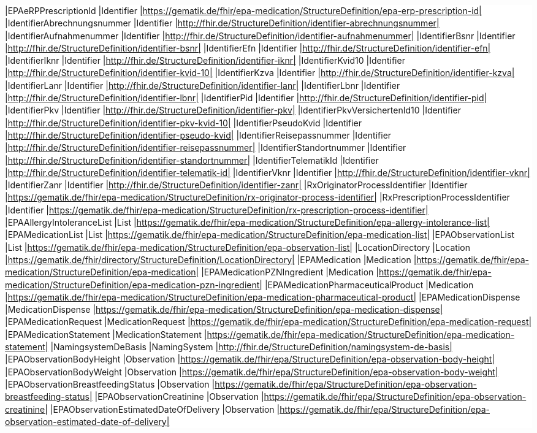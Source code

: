 |EPAeRPPrescriptionId                    |Identifier                              |https://gematik.de/fhir/epa-medication/StructureDefinition/epa-erp-prescription-id|
|IdentifierAbrechnungsnummer             |Identifier                              |http://fhir.de/StructureDefinition/identifier-abrechnungsnummer|
|IdentifierAufnahmenummer                |Identifier                              |http://fhir.de/StructureDefinition/identifier-aufnahmenummer|
|IdentifierBsnr                          |Identifier                              |http://fhir.de/StructureDefinition/identifier-bsnr|
|IdentifierEfn                           |Identifier                              |http://fhir.de/StructureDefinition/identifier-efn|
|IdentifierIknr                          |Identifier                              |http://fhir.de/StructureDefinition/identifier-iknr|
|IdentifierKvid10                        |Identifier                              |http://fhir.de/StructureDefinition/identifier-kvid-10|
|IdentifierKzva                          |Identifier                              |http://fhir.de/StructureDefinition/identifier-kzva|
|IdentifierLanr                          |Identifier                              |http://fhir.de/StructureDefinition/identifier-lanr|
|IdentifierLbnr                          |Identifier                              |http://fhir.de/StructureDefinition/identifier-lbnr|
|IdentifierPid                           |Identifier                              |http://fhir.de/StructureDefinition/identifier-pid|
|IdentifierPkv                           |Identifier                              |http://fhir.de/StructureDefinition/identifier-pkv|
|IdentifierPkvVersichertenId10           |Identifier                              |http://fhir.de/StructureDefinition/identifier-pkv-kvid-10|
|IdentifierPseudoKvid                    |Identifier                              |http://fhir.de/StructureDefinition/identifier-pseudo-kvid|
|IdentifierReisepassnummer               |Identifier                              |http://fhir.de/StructureDefinition/identifier-reisepassnummer|
|IdentifierStandortnummer                |Identifier                              |http://fhir.de/StructureDefinition/identifier-standortnummer|
|IdentifierTelematikId                   |Identifier                              |http://fhir.de/StructureDefinition/identifier-telematik-id|
|IdentifierVknr                          |Identifier                              |http://fhir.de/StructureDefinition/identifier-vknr|
|IdentifierZanr                          |Identifier                              |http://fhir.de/StructureDefinition/identifier-zanr|
|RxOriginatorProcessIdentifier           |Identifier                              |https://gematik.de/fhir/epa-medication/StructureDefinition/rx-originator-process-identifier|
|RxPrescriptionProcessIdentifier         |Identifier                              |https://gematik.de/fhir/epa-medication/StructureDefinition/rx-prescription-process-identifier|
|EPAAllergyIntoleranceList               |List                                    |https://gematik.de/fhir/epa-medication/StructureDefinition/epa-allergy-intolerance-list|
|EPAMedicationList                       |List                                    |https://gematik.de/fhir/epa-medication/StructureDefinition/epa-medication-list|
|EPAObservationList                      |List                                    |https://gematik.de/fhir/epa-medication/StructureDefinition/epa-observation-list|
|LocationDirectory                       |Location                                |https://gematik.de/fhir/directory/StructureDefinition/LocationDirectory|
|EPAMedication                           |Medication                              |https://gematik.de/fhir/epa-medication/StructureDefinition/epa-medication|
|EPAMedicationPZNIngredient              |Medication                              |https://gematik.de/fhir/epa-medication/StructureDefinition/epa-medication-pzn-ingredient|
|EPAMedicationPharmaceuticalProduct      |Medication                              |https://gematik.de/fhir/epa-medication/StructureDefinition/epa-medication-pharmaceutical-product|
|EPAMedicationDispense                   |MedicationDispense                      |https://gematik.de/fhir/epa-medication/StructureDefinition/epa-medication-dispense|
|EPAMedicationRequest                    |MedicationRequest                       |https://gematik.de/fhir/epa-medication/StructureDefinition/epa-medication-request|
|EPAMedicationStatement                  |MedicationStatement                     |https://gematik.de/fhir/epa-medication/StructureDefinition/epa-medication-statement|
|NamingsystemDeBasis                     |NamingSystem                            |http://fhir.de/StructureDefinition/namingsystem-de-basis|
|EPAObservationBodyHeight                |Observation                             |https://gematik.de/fhir/epa/StructureDefinition/epa-observation-body-height|
|EPAObservationBodyWeight                |Observation                             |https://gematik.de/fhir/epa/StructureDefinition/epa-observation-body-weight|
|EPAObservationBreastfeedingStatus       |Observation                             |https://gematik.de/fhir/epa/StructureDefinition/epa-observation-breastfeeding-status|
|EPAObservationCreatinine                |Observation                             |https://gematik.de/fhir/epa/StructureDefinition/epa-observation-creatinine|
|EPAObservationEstimatedDateOfDelivery   |Observation                             |https://gematik.de/fhir/epa/StructureDefinition/epa-observation-estimated-date-of-delivery|